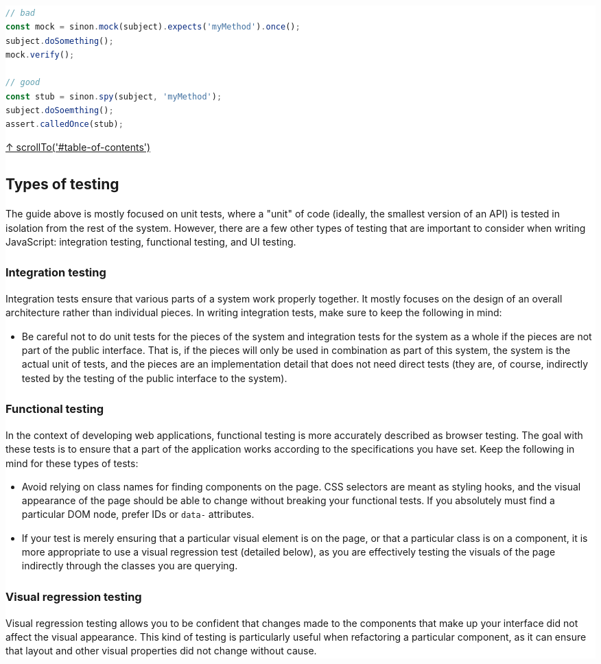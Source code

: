  ```js
  // bad
  const mock = sinon.mock(subject).expects('myMethod').once();
  subject.doSomething();
  mock.verify();

  // good
  const stub = sinon.spy(subject, 'myMethod');
  subject.doSoemthing();
  assert.calledOnce(stub);
  ```

[↑ scrollTo('#table-of-contents')](#table-of-contents)



## Types of testing

The guide above is mostly focused on unit tests, where a "unit" of code (ideally, the smallest version of an API) is tested in isolation from the rest of the system. However, there are a few other types of testing that are important to consider when writing JavaScript: integration testing, functional testing, and UI testing.

### Integration testing

Integration tests ensure that various parts of a system work properly together. It mostly focuses on the design of an overall architecture rather than individual pieces. In writing integration tests, make sure to keep the following in mind:

- Be careful not to do unit tests for the pieces of the system and integration tests for the system as a whole if the pieces are not part of the public interface. That is, if the pieces will only be used in combination as part of this system, the system is the actual unit of tests, and the pieces are an implementation detail that does not need direct tests (they are, of course, indirectly tested by the testing of the public interface to the system).

### Functional testing

In the context of developing web applications, functional testing is more accurately described as browser testing. The goal with these tests is to ensure that a part of the application works according to the specifications you have set. Keep the following in mind for these types of tests:

- Avoid relying on class names for finding components on the page. CSS selectors are meant as styling hooks, and the visual appearance of the page should be able to change without breaking your functional tests. If you absolutely must find a particular DOM node, prefer IDs or `data-` attributes.

- If your test is merely ensuring that a particular visual element is on the page, or that a particular class is on a component, it is more appropriate to use a visual regression test (detailed below), as you are effectively testing the visuals of the page indirectly through the classes you are querying.

### Visual regression testing

Visual regression testing allows you to be confident that changes made to the components that make up your interface did not affect the visual appearance. This kind of testing is particularly useful when refactoring a particular component, as it can ensure that layout and other visual properties did not change without cause.
